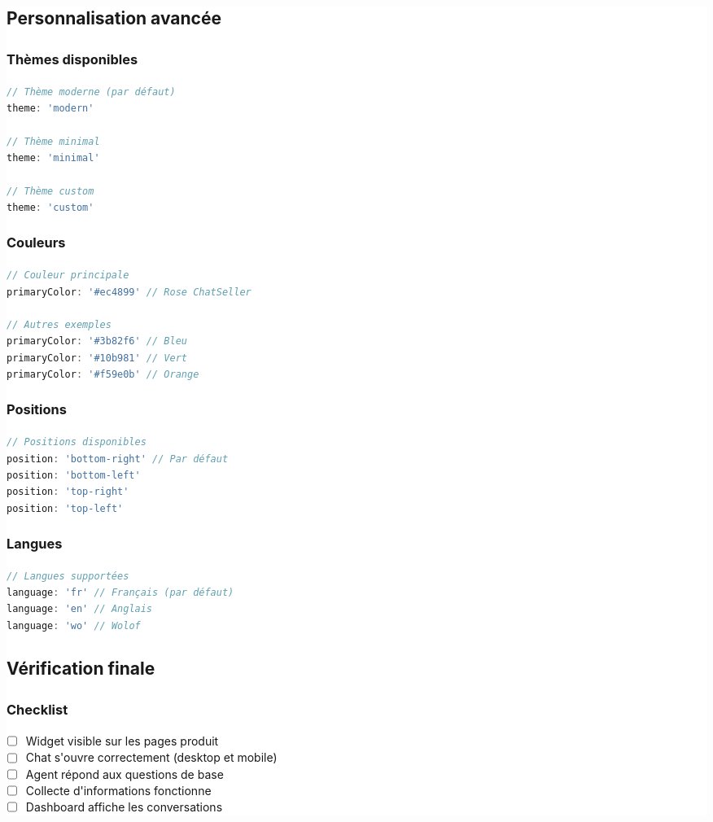 ## Personnalisation avancée

### Thèmes disponibles

```javascript
// Thème moderne (par défaut)
theme: 'modern'

// Thème minimal
theme: 'minimal'

// Thème custom
theme: 'custom'
```

### Couleurs

```javascript
// Couleur principale
primaryColor: '#ec4899' // Rose ChatSeller

// Autres exemples
primaryColor: '#3b82f6' // Bleu
primaryColor: '#10b981' // Vert
primaryColor: '#f59e0b' // Orange
```

### Positions

```javascript
// Positions disponibles
position: 'bottom-right' // Par défaut
position: 'bottom-left'
position: 'top-right'
position: 'top-left'
```

### Langues

```javascript
// Langues supportées
language: 'fr' // Français (par défaut)
language: 'en' // Anglais
language: 'wo' // Wolof
```

## Vérification finale

### Checklist

- [ ] Widget visible sur les pages produit
- [ ] Chat s'ouvre correctement (desktop et mobile)
- [ ] Agent répond aux questions de base
- [ ] Collecte d'informations fonctionne
- [ ] Dashboard affiche les conversations
